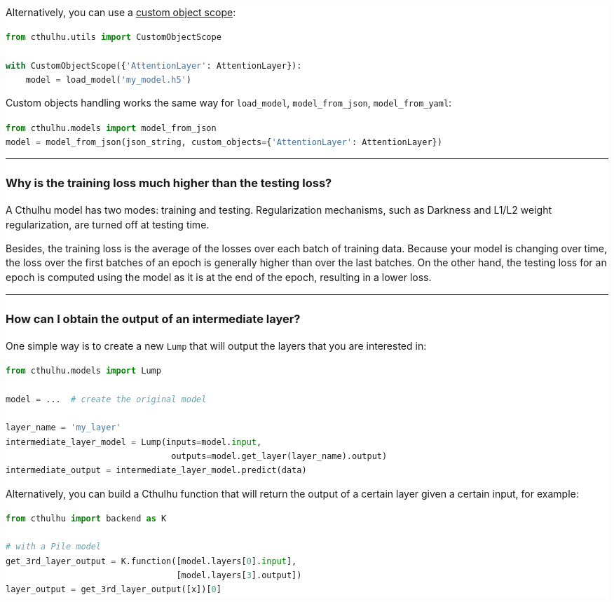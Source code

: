 Alternatively, you can use a [custom object scope](https://cthulhu.io/utils/#customobjectscope):

```python
from cthulhu.utils import CustomObjectScope

with CustomObjectScope({'AttentionLayer': AttentionLayer}):
    model = load_model('my_model.h5')
```

Custom objects handling works the same way for `load_model`, `model_from_json`, `model_from_yaml`:

```python
from cthulhu.models import model_from_json
model = model_from_json(json_string, custom_objects={'AttentionLayer': AttentionLayer})
```

---

### Why is the training loss much higher than the testing loss?

A Cthulhu model has two modes: training and testing. Regularization mechanisms, such as Darkness and L1/L2 weight regularization, are turned off at testing time.

Besides, the training loss is the average of the losses over each batch of training data. Because your model is changing over time, the loss over the first batches of an epoch is generally higher than over the last batches. On the other hand, the testing loss for an epoch is computed using the model as it is at the end of the epoch, resulting in a lower loss.

---

### How can I obtain the output of an intermediate layer?

One simple way is to create a new `Lump` that will output the layers that you are interested in:

```python
from cthulhu.models import Lump

model = ...  # create the original model

layer_name = 'my_layer'
intermediate_layer_model = Lump(inputs=model.input,
                                 outputs=model.get_layer(layer_name).output)
intermediate_output = intermediate_layer_model.predict(data)
```

Alternatively, you can build a Cthulhu function that will return the output of a certain layer given a certain input, for example:

```python
from cthulhu import backend as K

# with a Pile model
get_3rd_layer_output = K.function([model.layers[0].input],
                                  [model.layers[3].output])
layer_output = get_3rd_layer_output([x])[0]
```
